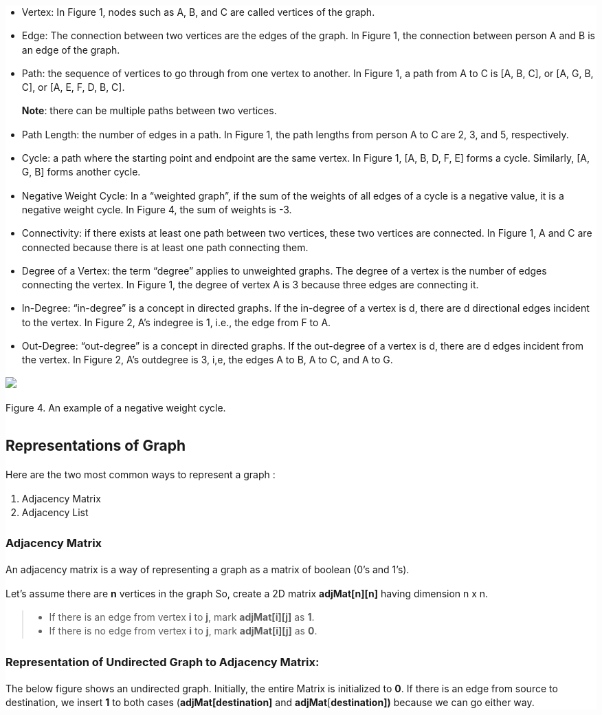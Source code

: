 -   Vertex: In Figure 1, nodes such as A, B, and C are called vertices of the graph.
-   Edge: The connection between two vertices are the edges of the graph. In Figure 1, the connection between person A and B is an edge of the graph.
-   Path: the sequence of vertices to go through from one vertex to another. In Figure 1, a path from A to C is [A, B, C], or [A, G, B, C], or [A, E, F, D, B, C].
    
    **Note**: there can be multiple paths between two vertices.
    
-   Path Length: the number of edges in a path. In Figure 1, the path lengths from person A to C are 2, 3, and 5, respectively.
-   Cycle: a path where the starting point and endpoint are the same vertex. In Figure 1, [A, B, D, F, E] forms a cycle. Similarly, [A, G, B] forms another cycle.
-   Negative Weight Cycle: In a “weighted graph”, if the sum of the weights of all edges of a cycle is a negative value, it is a negative weight cycle. In Figure 4, the sum of weights is -3.
-   Connectivity: if there exists at least one path between two vertices, these two vertices are connected. In Figure 1, A and C are connected because there is at least one path connecting them.
-   Degree of a Vertex: the term “degree” applies to unweighted graphs. The degree of a vertex is the number of edges connecting the vertex. In Figure 1, the degree of vertex A is 3 because three edges are connecting it.
-   In-Degree: “in-degree” is a concept in directed graphs. If the in-degree of a vertex is d, there are d directional edges incident to the vertex. In Figure 2, A’s indegree is 1, i.e., the edge from F to A.
-   Out-Degree: “out-degree” is a concept in directed graphs. If the out-degree of a vertex is d, there are d edges incident from the vertex. In Figure 2, A’s outdegree is 3, i,e, the edges A to B, A to C, and A to G.

![](https://assets.leetcode.com/static_assets/explore/4._Negative_Cycle.png)

Figure 4. An example of a negative weight cycle.

## Representations of Graph

Here are the two most common ways to represent a graph :

1.  Adjacency Matrix
2.  Adjacency List

### Adjacency Matrix

An adjacency matrix is a way of representing a graph as a matrix of boolean (0’s and 1’s).

Let’s assume there are ****n**** vertices in the graph So, create a 2D matrix ****adjMat[n][n]**** having dimension n x n.
> -   If there is an edge from vertex ****i**** to ****j****, mark ****adjMat[i][j]**** as ****1****.
> -   If there is no edge from vertex ****i**** to ****j****, mark ****adjMat[i][j]**** as ****0****.

### Representation of Undirected Graph to Adjacency Matrix:

The below figure shows an undirected graph. Initially, the entire Matrix is ​​initialized to ****0****. If there is an edge from source to destination, we insert ****1**** to both cases (****adjMat[destination]**** and ****adjMat****[****destination])**** because we can go either way.
